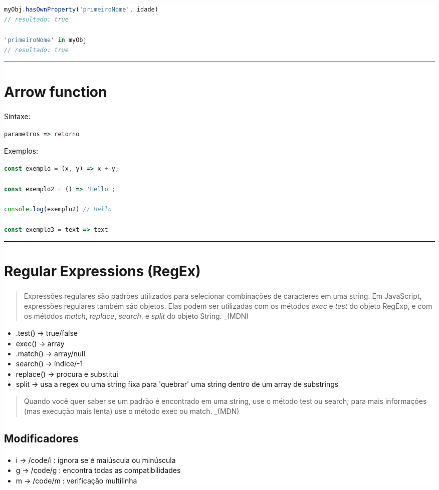 ```js
myObj.hasOwnProperty('primeiroNome', idade)
// resultado: true

'primeiroNome' in myObj
// resultado: true
```

---
# Arrow function
Sintaxe:

```js
parametros => retorno
```


Exemplos:


```js
const exemplo = (x, y) => x + y;

const exemplo2 = () => 'Hello';

console.log(exemplo2) // Hello

const exemplo3 = text => text
```




---
# Regular Expressions (RegEx)

> Expressões regulares são padrões utilizados para selecionar combinações de caracteres em uma string. Em JavaScript, expressões regulares também são objetos. Elas podem ser utilizadas com os métodos *exec* e *test* do objeto RegExp, e com os métodos *match*, *replace*, *search*, e *split* do objeto String. _(MDN)

- .test() -> true/false
- exec() -> array
- .match() -> array/null
- search() -> índice/-1
- replace() -> procura e substitui
- split -> usa a regex ou uma string fixa para 'quebrar' uma string dentro de um array de substrings

> Quando você quer saber se um padrão é encontrado em uma string, use o método test ou search; para mais informações (mas execução mais lenta) use o método exec ou match. _(MDN)

## Modificadores
- i -> /code/i : ignora se é maiúscula ou minúscula
- g -> /code/g : encontra todas as compatibilidades
- m -> /code/m : verificação multilinha
